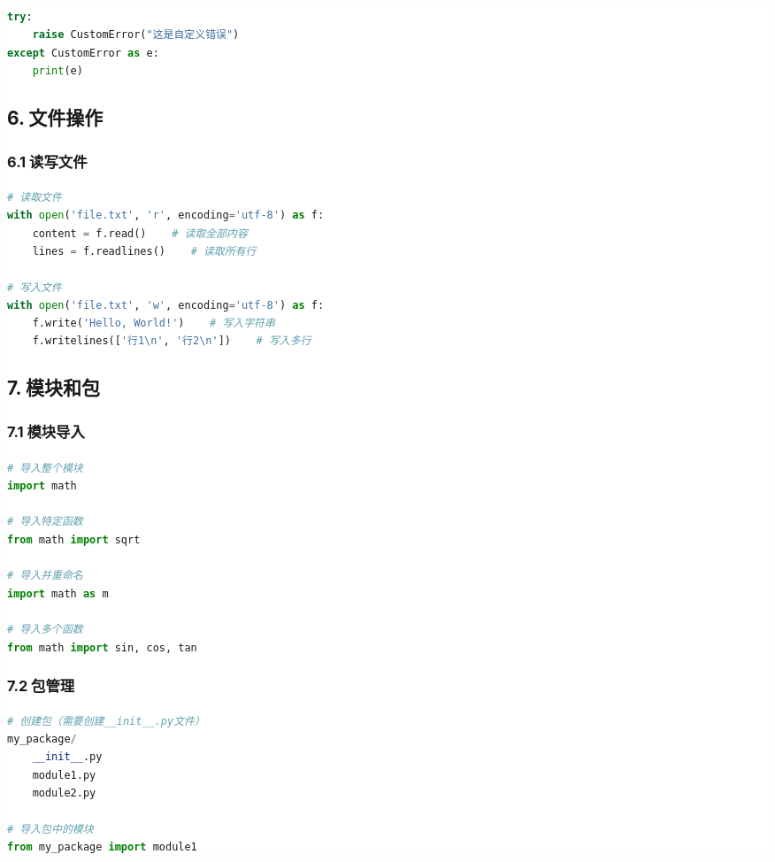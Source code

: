 ```python
try:
    raise CustomError("这是自定义错误")
except CustomError as e:
    print(e)
```

## 6. 文件操作

### 6.1 读写文件
```python
# 读取文件
with open('file.txt', 'r', encoding='utf-8') as f:
    content = f.read()    # 读取全部内容
    lines = f.readlines()    # 读取所有行

# 写入文件
with open('file.txt', 'w', encoding='utf-8') as f:
    f.write('Hello, World!')    # 写入字符串
    f.writelines(['行1\n', '行2\n'])    # 写入多行
```

## 7. 模块和包

### 7.1 模块导入
```python
# 导入整个模块
import math

# 导入特定函数
from math import sqrt

# 导入并重命名
import math as m

# 导入多个函数
from math import sin, cos, tan
```

### 7.2 包管理
```python
# 创建包（需要创建__init__.py文件）
my_package/
    __init__.py
    module1.py
    module2.py

# 导入包中的模块
from my_package import module1
```